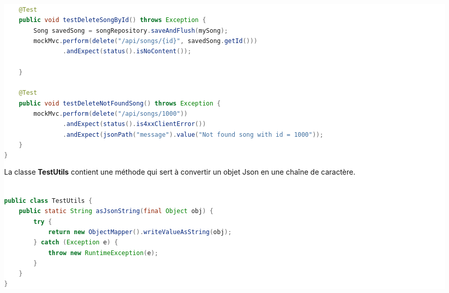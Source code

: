 ```java
    @Test
    public void testDeleteSongById() throws Exception {
        Song savedSong = songRepository.saveAndFlush(mySong);
        mockMvc.perform(delete("/api/songs/{id}", savedSong.getId()))
                .andExpect(status().isNoContent());

    }

    @Test
    public void testDeleteNotFoundSong() throws Exception {
        mockMvc.perform(delete("/api/songs/1000"))
                .andExpect(status().is4xxClientError())
                .andExpect(jsonPath("message").value("Not found song with id = 1000"));
    }
}
```

La classe **TestUtils** contient une méthode qui sert à convertir un objet Json en une chaîne de caractère.
```java

public class TestUtils {
    public static String asJsonString(final Object obj) {
        try {
            return new ObjectMapper().writeValueAsString(obj);
        } catch (Exception e) {
            throw new RuntimeException(e);
        }
    }
}
```
